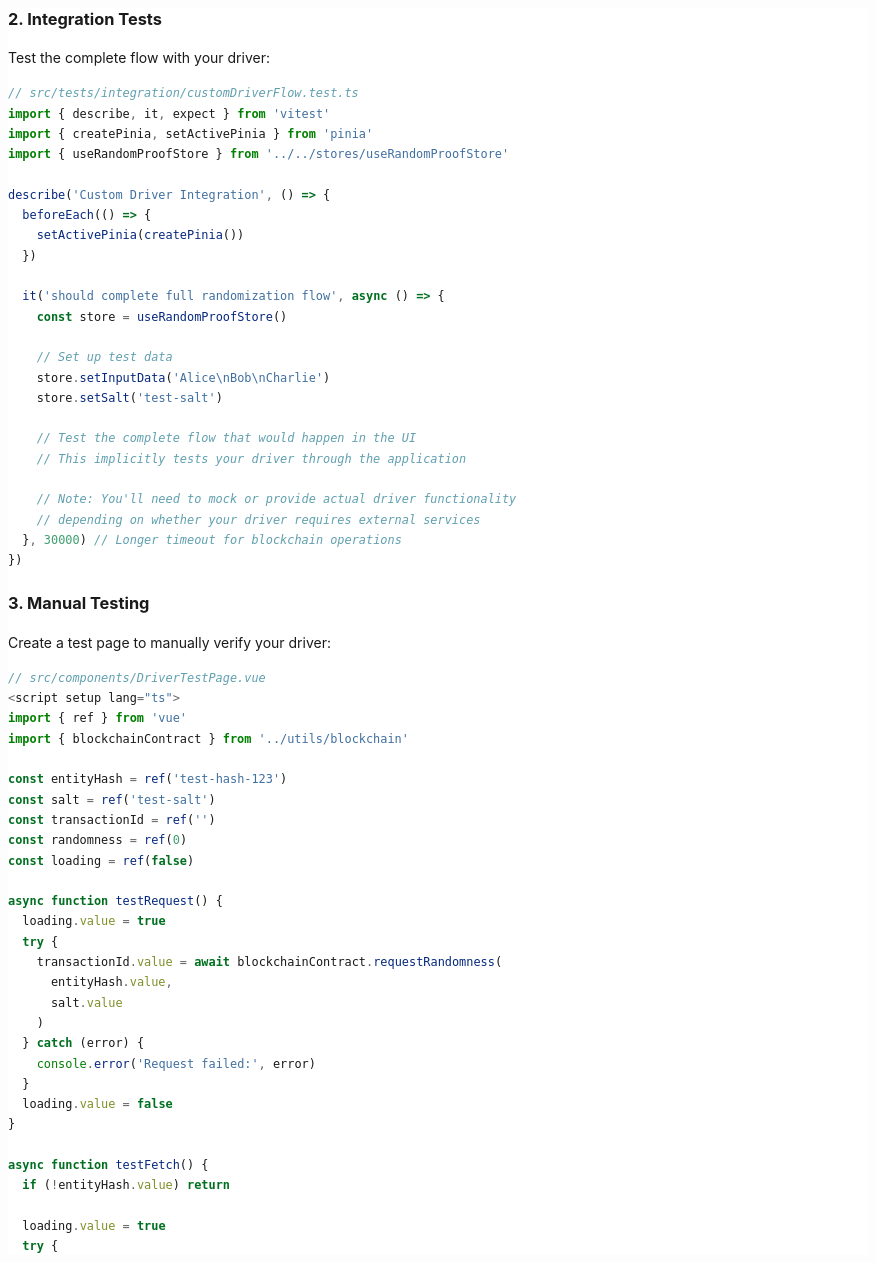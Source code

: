 ### 2. Integration Tests

Test the complete flow with your driver:

```typescript
// src/tests/integration/customDriverFlow.test.ts
import { describe, it, expect } from 'vitest'
import { createPinia, setActivePinia } from 'pinia'
import { useRandomProofStore } from '../../stores/useRandomProofStore'

describe('Custom Driver Integration', () => {
  beforeEach(() => {
    setActivePinia(createPinia())
  })
  
  it('should complete full randomization flow', async () => {
    const store = useRandomProofStore()
    
    // Set up test data
    store.setInputData('Alice\nBob\nCharlie')
    store.setSalt('test-salt')
    
    // Test the complete flow that would happen in the UI
    // This implicitly tests your driver through the application
    
    // Note: You'll need to mock or provide actual driver functionality
    // depending on whether your driver requires external services
  }, 30000) // Longer timeout for blockchain operations
})
```

### 3. Manual Testing

Create a test page to manually verify your driver:

```typescript
// src/components/DriverTestPage.vue
<script setup lang="ts">
import { ref } from 'vue'
import { blockchainContract } from '../utils/blockchain'

const entityHash = ref('test-hash-123')
const salt = ref('test-salt')
const transactionId = ref('')
const randomness = ref(0)
const loading = ref(false)

async function testRequest() {
  loading.value = true
  try {
    transactionId.value = await blockchainContract.requestRandomness(
      entityHash.value, 
      salt.value
    )
  } catch (error) {
    console.error('Request failed:', error)
  }
  loading.value = false
}

async function testFetch() {
  if (!entityHash.value) return
  
  loading.value = true
  try {
```